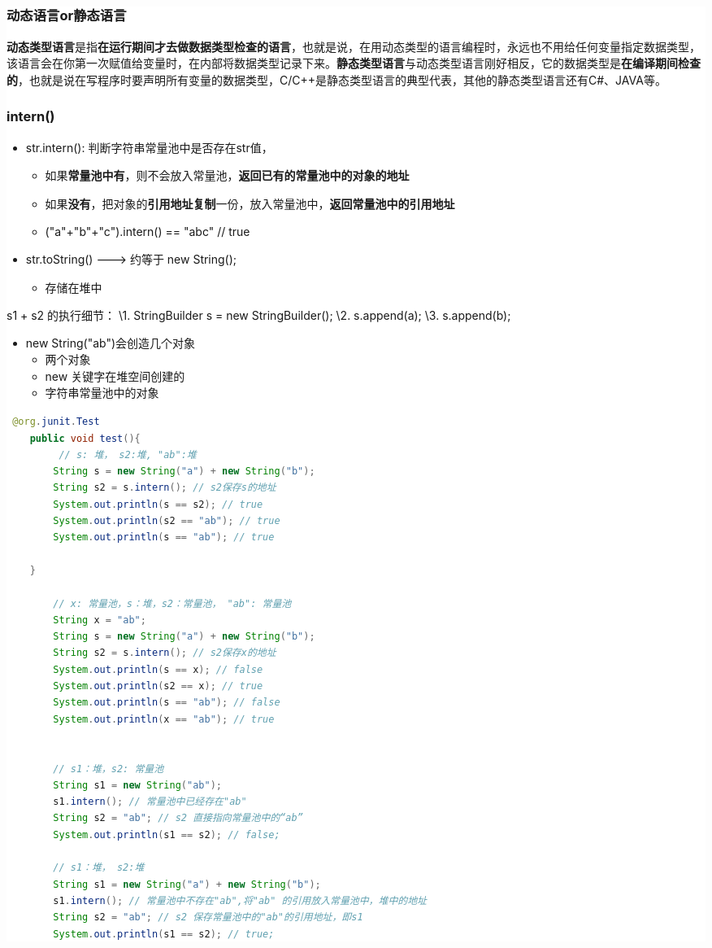 ### 动态语言or静态语言

**动态类型语言**是指**在运行期间才去做数据类型检查的语言**，也就是说，在用动态类型的语言编程时，永远也不用给任何变量指定数据类型，该语言会在你第一次赋值给变量时，在内部将数据类型记录下来。**静态类型语言**与动态类型语言刚好相反，它的数据类型是**在编译期间检查的**，也就是说在写程序时要声明所有变量的数据类型，C/C++是静态类型语言的典型代表，其他的静态类型语言还有C#、JAVA等。

### intern()

- str.intern(): 判断字符串常量池中是否存在str值，

  - 如果**常量池中有**，则不会放入常量池，**返回已有的常量池中的对象的地址**
  - 如果**没有**，把对象的**引用地址复制**一份，放入常量池中，**返回常量池中的引用地址**  

  - ("a"+"b"+"c").intern() == "abc" // true


- str.toString() ---> 约等于 new String();  

  - 存储在堆中

  

s1 + s2 的执行细节：
\1. StringBuilder s = new StringBuilder();
\2. s.append(a);
\3. s.append(b);  



- new String("ab")会创造几个对象
  - 两个对象
  - new 关键字在堆空间创建的
  - 字符串常量池中的对象  

```java
 @org.junit.Test
    public void test(){
         // s: 堆， s2:堆, "ab":堆
        String s = new String("a") + new String("b");
        String s2 = s.intern(); // s2保存s的地址
        System.out.println(s == s2); // true
        System.out.println(s2 == "ab"); // true
        System.out.println(s == "ab"); // true

    }
    
        // x: 常量池，s：堆，s2：常量池， "ab": 常量池
        String x = "ab";
        String s = new String("a") + new String("b");
        String s2 = s.intern(); // s2保存x的地址
        System.out.println(s == x); // false
        System.out.println(s2 == x); // true
        System.out.println(s == "ab"); // false
        System.out.println(x == "ab"); // true


        // s1：堆，s2: 常量池
        String s1 = new String("ab"); 
        s1.intern(); // 常量池中已经存在"ab"
        String s2 = "ab"; // s2 直接指向常量池中的“ab”
        System.out.println(s1 == s2); // false;

        // s1：堆， s2:堆
        String s1 = new String("a") + new String("b");
        s1.intern(); // 常量池中不存在"ab",将"ab" 的引用放入常量池中，堆中的地址
        String s2 = "ab"; // s2 保存常量池中的"ab"的引用地址，即s1
        System.out.println(s1 == s2); // true;
```
